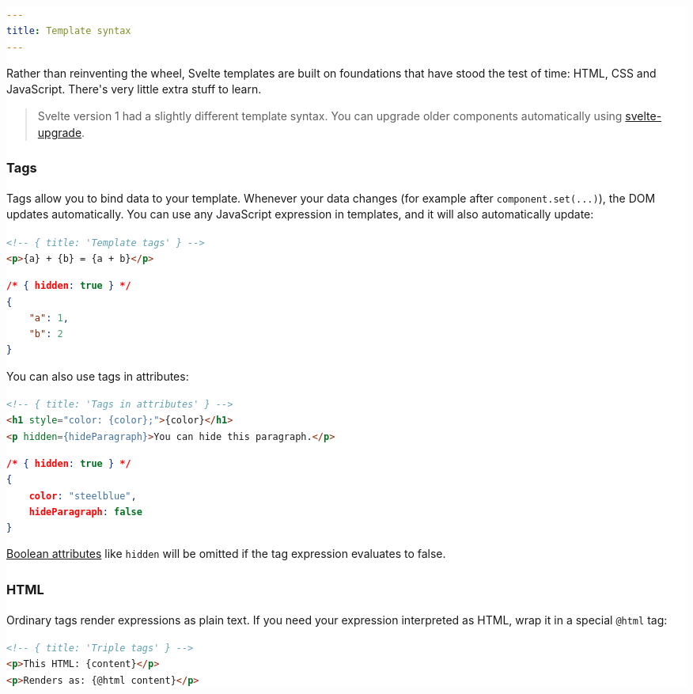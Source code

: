 ```yaml
---
title: Template syntax
---
```


Rather than reinventing the wheel, Svelte templates are built on foundations that have stood the test of time: HTML, CSS and JavaScript. There's very little extra stuff to learn.

> Svelte version 1 had a slightly different template syntax. You can upgrade older components automatically using [svelte-upgrade](https://github.com/sveltejs/svelte-upgrade).


### Tags

Tags allow you to bind data to your template. Whenever your data changes (for example after `component.set(...)`), the DOM updates automatically. You can use any JavaScript expression in templates, and it will also automatically update:

```html
<!-- { title: 'Template tags' } -->
<p>{a} + {b} = {a + b}</p>
```

```json
/* { hidden: true } */
{
	"a": 1,
	"b": 2
}
```

You can also use tags in attributes:

```html
<!-- { title: 'Tags in attributes' } -->
<h1 style="color: {color};">{color}</h1>
<p hidden={hideParagraph}>You can hide this paragraph.</p>
```

```json
/* { hidden: true } */
{
	color: "steelblue",
	hideParagraph: false
}
```
[Boolean attributes](https://www.w3.org/TR/html5/infrastructure.html#sec-boolean-attributes) like `hidden` will be omitted if the tag expression evaluates to false.


### HTML

Ordinary tags render expressions as plain text. If you need your expression interpreted as HTML, wrap it in a special `@html` tag:

```html
<!-- { title: 'Triple tags' } -->
<p>This HTML: {content}</p>
<p>Renders as: {@html content}</p>
```
